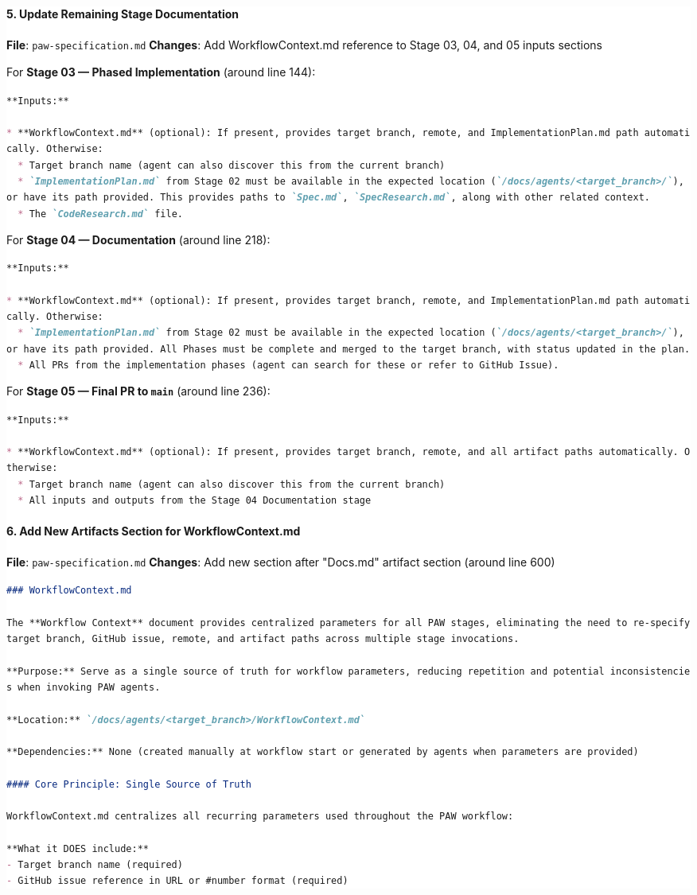 #### 5. Update Remaining Stage Documentation

**File**: `paw-specification.md`
**Changes**: Add WorkflowContext.md reference to Stage 03, 04, and 05 inputs sections

For **Stage 03 — Phased Implementation** (around line 144):
```markdown
**Inputs:**

* **WorkflowContext.md** (optional): If present, provides target branch, remote, and ImplementationPlan.md path automatically. Otherwise:
  * Target branch name (agent can also discover this from the current branch)
  * `ImplementationPlan.md` from Stage 02 must be available in the expected location (`/docs/agents/<target_branch>/`), or have its path provided. This provides paths to `Spec.md`, `SpecResearch.md`, along with other related context.
  * The `CodeResearch.md` file.
```

For **Stage 04 — Documentation** (around line 218):
```markdown
**Inputs:**

* **WorkflowContext.md** (optional): If present, provides target branch, remote, and ImplementationPlan.md path automatically. Otherwise:
  * `ImplementationPlan.md` from Stage 02 must be available in the expected location (`/docs/agents/<target_branch>/`), or have its path provided. All Phases must be complete and merged to the target branch, with status updated in the plan.
  * All PRs from the implementation phases (agent can search for these or refer to GitHub Issue).
```

For **Stage 05 — Final PR to `main`** (around line 236):
```markdown
**Inputs:**

* **WorkflowContext.md** (optional): If present, provides target branch, remote, and all artifact paths automatically. Otherwise:
  * Target branch name (agent can also discover this from the current branch)
  * All inputs and outputs from the Stage 04 Documentation stage
```

#### 6. Add New Artifacts Section for WorkflowContext.md

**File**: `paw-specification.md`
**Changes**: Add new section after "Docs.md" artifact section (around line 600)

```markdown
### WorkflowContext.md

The **Workflow Context** document provides centralized parameters for all PAW stages, eliminating the need to re-specify target branch, GitHub issue, remote, and artifact paths across multiple stage invocations.

**Purpose:** Serve as a single source of truth for workflow parameters, reducing repetition and potential inconsistencies when invoking PAW agents.

**Location:** `/docs/agents/<target_branch>/WorkflowContext.md`

**Dependencies:** None (created manually at workflow start or generated by agents when parameters are provided)

#### Core Principle: Single Source of Truth

WorkflowContext.md centralizes all recurring parameters used throughout the PAW workflow:

**What it DOES include:**
- Target branch name (required)
- GitHub issue reference in URL or #number format (required)
```